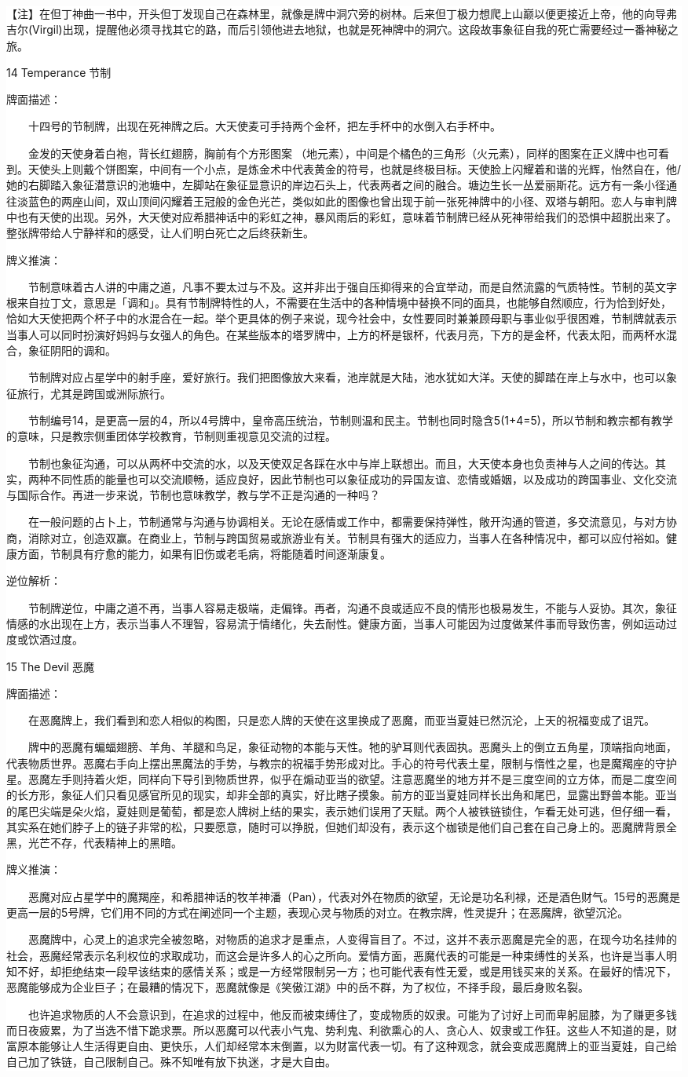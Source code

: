 【注】在但丁神曲一书中，开头但丁发现自己在森林里，就像是牌中洞穴旁的树林。后来但丁极力想爬上山巅以便更接近上帝，他的向导弗吉尔(Virgil)出现，提醒他必须寻找其它的路，而后引领他进去地狱，也就是死神牌中的洞穴。这段故事象征自我的死亡需要经过一番神秘之旅。 


14 Temperance 节制 

牌面描述：

　　十四号的节制牌，出现在死神牌之后。大天使麦可手持两个金杯，把左手杯中的水倒入右手杯中。

　　金发的天使身着白袍，背长红翅膀，胸前有个方形图案 （地元素），中间是个橘色的三角形（火元素），同样的图案在正义牌中也可看到。天使头上则戴个饼图案，中间有一个小点，是炼金术中代表黄金的符号，也就是终极目标。天使脸上闪耀着和谐的光辉，怡然自在，他/她的右脚踏入象征潜意识的池塘中，左脚站在象征显意识的岸边石头上，代表两者之间的融合。塘边生长一丛爱丽斯花。远方有一条小径通往淡蓝色的两座山间，双山顶间闪耀着王冠般的金色光芒，类似如此的图像也曾出现于前一张死神牌中的小径、双塔与朝阳。恋人与审判牌中也有天使的出现。另外，大天使对应希腊神话中的彩虹之神，暴风雨后的彩虹，意味着节制牌已经从死神带给我们的恐惧中超脱出来了。整张牌带给人宁静祥和的感受，让人们明白死亡之后终获新生。

牌义推演：

　　节制意味着古人讲的中庸之道，凡事不要太过与不及。这并非出于强自压抑得来的合宜举动，而是自然流露的气质特性。节制的英文字根来自拉丁文，意思是「调和」。具有节制牌特性的人，不需要在生活中的各种情境中替换不同的面具，也能够自然顺应，行为恰到好处，恰如大天使把两个杯子中的水混合在一起。举个更具体的例子来说，现今社会中，女性要同时兼兼顾母职与事业似乎很困难，节制牌就表示当事人可以同时扮演好妈妈与女强人的角色。在某些版本的塔罗牌中，上方的杯是银杯，代表月亮，下方的是金杯，代表太阳，而两杯水混合，象征阴阳的调和。

　　节制牌对应占星学中的射手座，爱好旅行。我们把图像放大来看，池岸就是大陆，池水犹如大洋。天使的脚踏在岸上与水中，也可以象征旅行，尤其是跨国或洲际旅行。

　　节制编号14，是更高一层的4，所以4号牌中，皇帝高压统治，节制则温和民主。节制也同时隐含5(1+4=5)，所以节制和教宗都有教学的意味，只是教宗侧重团体学校教育，节制则重视意见交流的过程。

　　节制也象征沟通，可以从两杯中交流的水，以及天使双足各踩在水中与岸上联想出。而且，大天使本身也负责神与人之间的传达。其实，两种不同性质的能量也可以交流顺畅，适应良好，因此节制也可以象征成功的异国友谊、恋情或婚姻，以及成功的跨国事业、文化交流与国际合作。再进一步来说，节制也意味教学，教与学不正是沟通的一种吗？

　　在一般问题的占卜上，节制通常与沟通与协调相关。无论在感情或工作中，都需要保持弹性，敞开沟通的管道，多交流意见，与对方协商，消除对立，创造双赢。在商业上，节制与跨国贸易或旅游业有关。节制具有强大的适应力，当事人在各种情况中，都可以应付裕如。健康方面，节制具有疗愈的能力，如果有旧伤或老毛病，将能随着时间逐渐康复。

逆位解析：

　　节制牌逆位，中庸之道不再，当事人容易走极端，走偏锋。再者，沟通不良或适应不良的情形也极易发生，不能与人妥协。其次，象征情感的水出现在上方，表示当事人不理智，容易流于情绪化，失去耐性。健康方面，当事人可能因为过度做某件事而导致伤害，例如运动过度或饮酒过度。


15 The Devil 恶魔 

牌面描述：

　　在恶魔牌上，我们看到和恋人相似的构图，只是恋人牌的天使在这里换成了恶魔，而亚当夏娃已然沉沦，上天的祝福变成了诅咒。

　　牌中的恶魔有蝙蝠翅膀、羊角、羊腿和鸟足，象征动物的本能与天性。牠的驴耳则代表固执。恶魔头上的倒立五角星，顶端指向地面，代表物质世界。恶魔右手向上摆出黑魔法的手势，与教宗的祝福手势形成对比。手心的符号代表土星，限制与惰性之星，也是魔羯座的守护星。恶魔左手则持着火炬，同样向下导引到物质世界，似乎在煽动亚当的欲望。注意恶魔坐的地方并不是三度空间的立方体，而是二度空间的长方形，象征人们只看见感官所见的现实，却非全部的真实，好比瞎子摸象。前方的亚当夏娃同样长出角和尾巴，显露出野兽本能。亚当的尾巴尖端是朵火焰，夏娃则是葡萄，都是恋人牌树上结的果实，表示她们误用了天赋。两个人被铁链锁住，乍看无处可逃，但仔细一看，其实系在她们脖子上的链子非常的松，只要愿意，随时可以挣脱，但她们却没有，表示这个枷锁是他们自己套在自己身上的。恶魔牌背景全黑，光芒不存，代表精神上的黑暗。

牌义推演：

　　恶魔对应占星学中的魔羯座，和希腊神话的牧羊神潘（Pan），代表对外在物质的欲望，无论是功名利禄，还是酒色财气。15号的恶魔是更高一层的5号牌，它们用不同的方式在阐述同一个主题，表现心灵与物质的对立。在教宗牌，性灵提升；在恶魔牌，欲望沉沦。

　　恶魔牌中，心灵上的追求完全被忽略，对物质的追求才是重点，人变得盲目了。不过，这并不表示恶魔是完全的恶，在现今功名挂帅的社会，恶魔经常表示名利权位的求取成功，而这会是许多人的心之所向。爱情方面，恶魔代表的可能是一种束缚性的关系，也许是当事人明知不好，却拒绝结束一段早该结束的感情关系；或是一方经常限制另一方；也可能代表有性无爱，或是用钱买来的关系。在最好的情况下，恶魔能够成为企业巨子；在最糟的情况下，恶魔就像是《笑傲江湖》中的岳不群，为了权位，不择手段，最后身败名裂。

　　也许追求物质的人不会意识到，在追求的过程中，他反而被束缚住了，变成物质的奴隶。可能为了讨好上司而卑躬屈膝，为了赚更多钱而日夜疲累，为了当选不惜下跪求票。所以恶魔可以代表小气鬼、势利鬼、利欲熏心的人、贪心人、奴隶或工作狂。这些人不知道的是，财富原本能够让人生活得更自由、更快乐，人们却经常本末倒置，以为财富代表一切。有了这种观念，就会变成恶魔牌上的亚当夏娃，自己给自己加了铁链，自己限制自己。殊不知唯有放下执迷，才是大自由。
